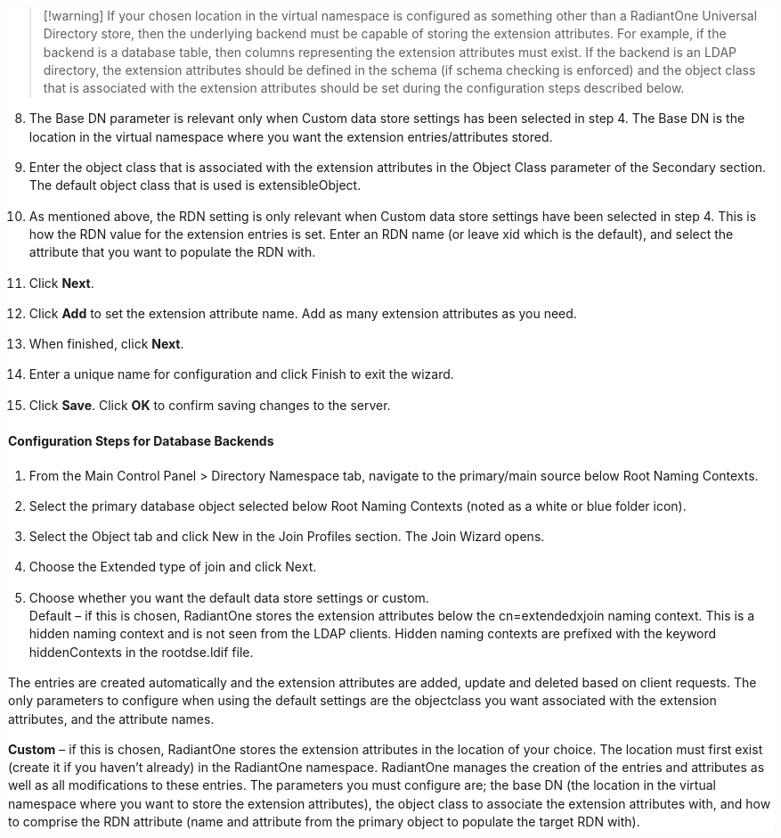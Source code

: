   >[!warning] If your chosen location in the virtual namespace is configured as something other than a RadiantOne Universal Directory store, then the underlying backend must be capable of storing the extension attributes. For example, if the backend is a database table, then columns representing the extension attributes must exist. If the backend is an LDAP directory, the extension attributes should be defined in the schema (if schema checking is enforced) and the object class that is associated with the extension attributes should be set during the configuration steps described below.

8.	The Base DN parameter is relevant only when Custom data store settings has been selected in step 4. The Base DN is the location in the virtual namespace where you want the extension entries/attributes stored.

9.	Enter the object class that is associated with the extension attributes in the Object Class parameter of the Secondary section. The default object class that is used is extensibleObject.

10.	As mentioned above, the RDN setting is only relevant when Custom data store settings have been selected in step 4. This is how the RDN value for the extension entries is set. Enter an RDN name (or leave xid which is the default), and select the attribute that you want to populate the RDN with.

11.	Click **Next**.

12.	Click **Add** to set the extension attribute name. Add as many extension attributes as you need.

13.	When finished, click **Next**.

14.	Enter a unique name for configuration and click Finish to exit the wizard.

15.	Click **Save**. Click **OK** to confirm saving changes to the server.

#### Configuration Steps for Database Backends

1.	From the Main Control Panel > Directory Namespace tab, navigate to the primary/main source below Root Naming Contexts.

2.	Select the primary database object selected below Root Naming Contexts (noted as a white or blue folder icon).

3.	Select the Object tab and click New in the Join Profiles section. The Join Wizard opens.

4.	Choose the Extended type of join and click Next.

5.	Choose whether you want the default data store settings or custom.
<br>Default – if this is chosen, RadiantOne stores the extension attributes below the cn=extendedxjoin naming context. This is a hidden naming context and is not seen from the LDAP clients. Hidden naming contexts are prefixed with the keyword hiddenContexts in the rootdse.ldif file. 

  The entries are created automatically and the extension attributes are added, update and deleted based on client requests. The only parameters to configure when using the default settings are the objectclass you want associated with the extension attributes, and the attribute names.

  **Custom** – if this is chosen, RadiantOne stores the extension attributes in the location of your choice. The location must first exist (create it if you haven’t already) in the RadiantOne namespace. RadiantOne manages the creation of the entries and attributes as well as all modifications to these entries. The parameters you must configure are; the base DN (the location in the virtual namespace where you want to store the extension attributes), the object class to associate the extension attributes with, and how to comprise the RDN attribute (name and attribute from the primary object to populate the target RDN with).

